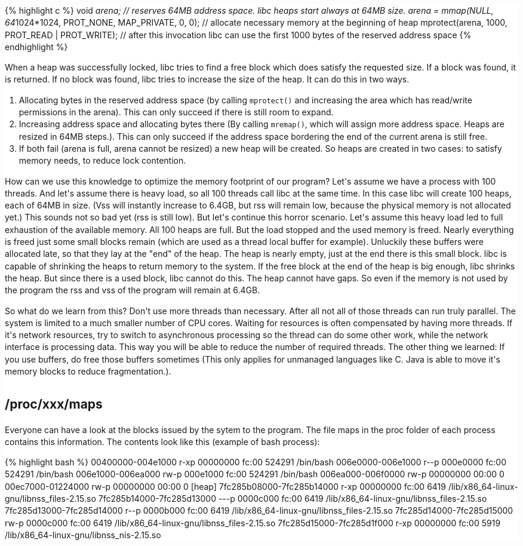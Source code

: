 {% highlight c %}
void *arena;
// reserves 64MB address space. libc heaps start always at 64MB size.
arena = mmap(NULL, 64*1024*1024, PROT_NONE, MAP_PRIVATE, 0, 0);
// allocate necessary memory at the beginning of heap
mprotect(arena, 1000, PROT_READ | PROT_WRITE);
// after this invocation libc can use the first 1000 bytes of the reserved address space 
{% endhighlight %}

When a heap was successfully locked, libc tries to find a free block which does satisfy the requested size. If a block was found, it is returned. If no block was found, libc tries to increase the size of the heap. It can do this in two ways.

1. Allocating bytes in the reserved address space (by calling `mprotect()` and increasing the area which has read/write permissions in the arena). This can only succeed if there is still room to expand.
1. Increasing address space and allocating bytes there (By calling `mremap()`, which will assign more address space. Heaps are resized in 64MB steps.). This can only succeed if the address space bordering the end of the current arena is still free.
1. If both fail (arena is full, arena cannot be resized) a new heap will be created. So heaps are created in two cases: to satisfy memory needs, to reduce lock contention.

How can we use this knowledge to optimize the memory footprint of our program? Let's assume we have a process with 100 threads. And let's assume there is heavy load, so all 100 threads call libc at the same time. In this case libc will create 100 heaps, each of 64MB in size. (Vss will instantly increase to 6.4GB, but rss will remain low, because the physical memory is not allocated yet.) This sounds not so bad yet (rss is still low). But let's continue this horror scenario. Let's assume this heavy load led to full exhaustion of the available memory. All 100 heaps are full. But the load stopped and the used memory is freed. Nearly everything is freed just some small blocks remain (which are used as a thread local buffer for example). Unluckily these buffers were allocated late, so that they lay at the "end" of the heap. The heap is nearly empty, just at the end there is this small block. libc is capable of shrinking the heaps to return memory to the system. If the free block at the end of the heap is big enough, libc shrinks the heap. But since there is a used block, libc cannot do this. The heap cannot have gaps. So even if the memory is not used by the program the rss and vss of the program will remain at 6.4GB.

So what do we learn from this? Don't use more threads than necessary. After all not all of those threads can run truly parallel. The system is limited to a much smaller number of CPU cores. Waiting for resources is often compensated by having more threads. If it's network resources, try to switch to asynchronous processing so the thread can do some other work, while the network interface is processing data. This way you will be able to reduce the number of required threads. The other thing we learned: If you use buffers, do free those buffers sometimes (This only applies for unmanaged languages like C. Java is able to move it's memory blocks to reduce fragmentation.).

## /proc/xxx/maps
Everyone can have a look at the blocks issued by the sytem to the program. The file maps in the proc folder of each process contains this information. The contents look like this (example of bash process):

{% highlight bash %}
00400000-004e1000 r-xp 00000000 fc:00 524291                             /bin/bash
006e0000-006e1000 r--p 000e0000 fc:00 524291                             /bin/bash
006e1000-006ea000 rw-p 000e1000 fc:00 524291                             /bin/bash
006ea000-006f0000 rw-p 00000000 00:00 0
00ec7000-01224000 rw-p 00000000 00:00 0                                  [heap]
7fc285b08000-7fc285b14000 r-xp 00000000 fc:00 6419                       /lib/x86_64-linux-gnu/libnss_files-2.15.so
7fc285b14000-7fc285d13000 ---p 0000c000 fc:00 6419                       /lib/x86_64-linux-gnu/libnss_files-2.15.so
7fc285d13000-7fc285d14000 r--p 0000b000 fc:00 6419                       /lib/x86_64-linux-gnu/libnss_files-2.15.so
7fc285d14000-7fc285d15000 rw-p 0000c000 fc:00 6419                       /lib/x86_64-linux-gnu/libnss_files-2.15.so
7fc285d15000-7fc285d1f000 r-xp 00000000 fc:00 5919                       /lib/x86_64-linux-gnu/libnss_nis-2.15.so

[script-github]: https://github.com/ewirch/javaJniMemUsage/blob/master/javaJniMemUsage.pl